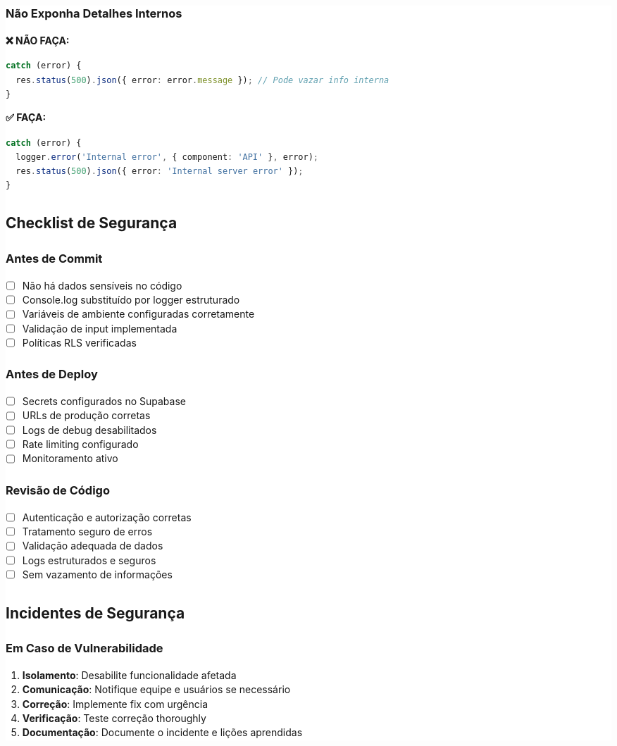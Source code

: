### Não Exponha Detalhes Internos

**❌ NÃO FAÇA:**
```typescript
catch (error) {
  res.status(500).json({ error: error.message }); // Pode vazar info interna
}
```

**✅ FAÇA:**
```typescript
catch (error) {
  logger.error('Internal error', { component: 'API' }, error);
  res.status(500).json({ error: 'Internal server error' });
}
```

## Checklist de Segurança

### Antes de Commit

- [ ] Não há dados sensíveis no código
- [ ] Console.log substituído por logger estruturado
- [ ] Variáveis de ambiente configuradas corretamente
- [ ] Validação de input implementada
- [ ] Políticas RLS verificadas

### Antes de Deploy

- [ ] Secrets configurados no Supabase
- [ ] URLs de produção corretas
- [ ] Logs de debug desabilitados
- [ ] Rate limiting configurado
- [ ] Monitoramento ativo

### Revisão de Código

- [ ] Autenticação e autorização corretas
- [ ] Tratamento seguro de erros
- [ ] Validação adequada de dados
- [ ] Logs estruturados e seguros
- [ ] Sem vazamento de informações

## Incidentes de Segurança

### Em Caso de Vulnerabilidade

1. **Isolamento**: Desabilite funcionalidade afetada
2. **Comunicação**: Notifique equipe e usuários se necessário
3. **Correção**: Implemente fix com urgência
4. **Verificação**: Teste correção thoroughly
5. **Documentação**: Documente o incidente e lições aprendidas

